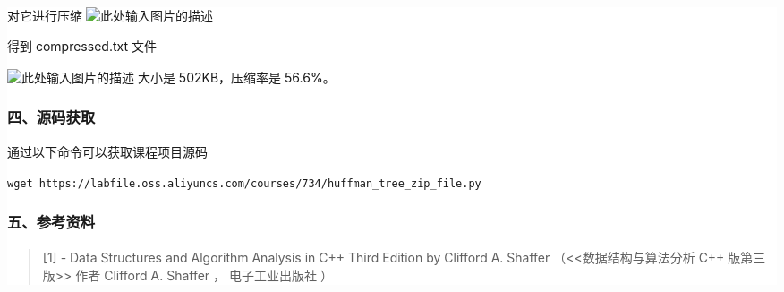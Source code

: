 对它进行压缩 ![此处输入图片的描述](https://dn-anything-about-doc.qbox.me/document-uid122063labid2440timestamp1482833190220.png/wm)

得到 compressed.txt 文件

![此处输入图片的描述](https://dn-anything-about-doc.qbox.me/document-uid122063labid2440timestamp1482833340815.png/wm) 大小是 502KB，压缩率是 56.6%。

### 四、源码获取

通过以下命令可以获取课程项目源码

```
wget https://labfile.oss.aliyuncs.com/courses/734/huffman_tree_zip_file.py

```

### 五、参考资料

> [1] - Data Structures and Algorithm Analysis in C++ Third Edition by Clifford A. Shaffer （<<数据结构与算法分析 C++ 版第三版>> 作者 Clifford A. Shaffer ， 电子工业出版社 ）